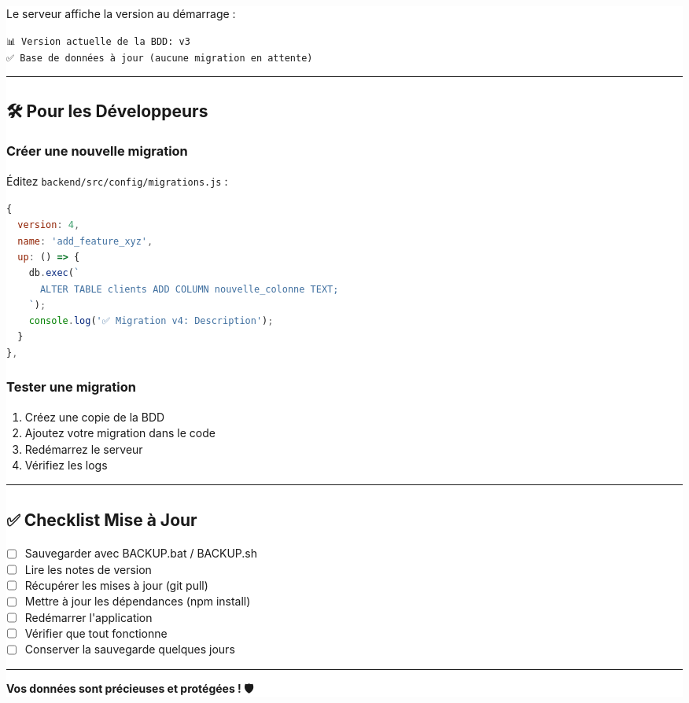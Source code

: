 Le serveur affiche la version au démarrage :

```
📊 Version actuelle de la BDD: v3
✅ Base de données à jour (aucune migration en attente)
```

---

## 🛠️ Pour les Développeurs

### Créer une nouvelle migration

Éditez `backend/src/config/migrations.js` :

```javascript
{
  version: 4,
  name: 'add_feature_xyz',
  up: () => {
    db.exec(`
      ALTER TABLE clients ADD COLUMN nouvelle_colonne TEXT;
    `);
    console.log('✅ Migration v4: Description');
  }
},
```

### Tester une migration

1. Créez une copie de la BDD
2. Ajoutez votre migration dans le code
3. Redémarrez le serveur
4. Vérifiez les logs

---

## ✅ Checklist Mise à Jour

- [ ] Sauvegarder avec BACKUP.bat / BACKUP.sh
- [ ] Lire les notes de version
- [ ] Récupérer les mises à jour (git pull)
- [ ] Mettre à jour les dépendances (npm install)
- [ ] Redémarrer l'application
- [ ] Vérifier que tout fonctionne
- [ ] Conserver la sauvegarde quelques jours

---

**Vos données sont précieuses et protégées ! 🛡️**
